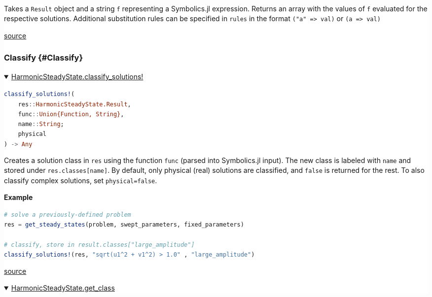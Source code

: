 
Takes a `Result` object and a string `f` representing a Symbolics.jl expression. Returns an array with the values of `f` evaluated for the respective solutions. Additional substitution rules can be specified in `rules` in the format `("a" => val)` or `(a => val)`


<Badge type="info" class="source-link" text="source"><a href="https://github.com/QuantumEngineeredSystems/HarmonicSteadyState.jl/blob/v0.2.6/src/transform_solutions.jl#L66" target="_blank" rel="noreferrer">source</a></Badge>

</details>


### Classify {#Classify}
<details class='jldocstring custom-block' open>
<summary><a id='HarmonicSteadyState.classify_solutions!' href='#HarmonicSteadyState.classify_solutions!'><span class="jlbinding">HarmonicSteadyState.classify_solutions!</span></a> <Badge type="info" class="jlObjectType jlFunction" text="Function" /></summary>



```julia
classify_solutions!(
    res::HarmonicSteadyState.Result,
    func::Union{Function, String},
    name::String;
    physical
) -> Any

```


Creates a solution class in `res` using the function `func` (parsed into Symbolics.jl input). The new class is labeled with `name` and stored under `res.classes[name]`. By default, only physical (real) solutions are classified, and `false` is returned for the rest. To also classify complex solutions, set `physical=false`.

**Example**

```julia
# solve a previously-defined problem
res = get_steady_states(problem, swept_parameters, fixed_parameters)

# classify, store in result.classes["large_amplitude"]
classify_solutions!(res, "sqrt(u1^2 + v1^2) > 1.0" , "large_amplitude")
```



<Badge type="info" class="source-link" text="source"><a href="https://github.com/QuantumEngineeredSystems/HarmonicSteadyState.jl/blob/v0.2.6/src/classification.jl#L1" target="_blank" rel="noreferrer">source</a></Badge>

</details>

<details class='jldocstring custom-block' open>
<summary><a id='HarmonicSteadyState.get_class' href='#HarmonicSteadyState.get_class'><span class="jlbinding">HarmonicSteadyState.get_class</span></a> <Badge type="info" class="jlObjectType jlFunction" text="Function" /></summary>
